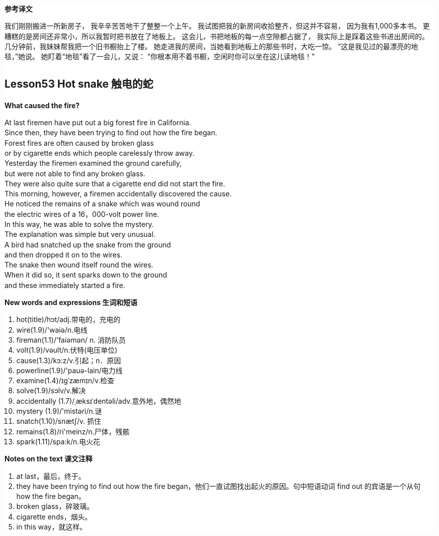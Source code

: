 **参考译文**

我们刚刚搬进一所新房子， 我辛辛苦苦地干了整整一个上午。
我试图把我的新房间收拾整齐，但这并不容易， 因为我有1,000多本书。
更糟糕的是房间还非常小，所以我暂时把书放在了地板上。
这会儿，书把地板的每一点空隙都占据了，
我实际上是踩着这些书进出房间的。
几分钟前，我妹妹帮我把一个旧书橱抬上了楼。
她走进我的房间，当她看到地板上的那些书时，大吃一惊。
“这是我见过的最漂亮的地毯，”她说。
她盯着“地毯”看了一会儿，又说：
“你根本用不着书橱，空闲时你可以坐在这儿读地毯！”   


## Lesson53 Hot snake 触电的蛇
**What caused the fire?**

At last firemen have put out a big forest fire in California.    
Since then, they have been trying to find out how the fire began.   
Forest fires are often caused by broken glass    
or by cigarette ends which people carelessly throw away.   
Yesterday the firemen examined the ground carefully,    
but were not able to find any broken glass.   
They were also quite sure that a cigarette end did not start the fire.    
This morning, however, a firemen accidentally discovered the cause.   
He noticed the remains of a snake which was wound round    
the electric wires of a 16，000-volt power line.    
In this way, he was able to solve the mystery.   
The explanation was simple but very unusual.    
A bird had snatched up the snake from the ground    
and then dropped it on to the wires.    
The snake then wound itself round the wires.    
When it did so, it sent sparks down to the ground    
and these immediately started a fire.   

**New words and expressions 生词和短语**

1. hot(title)/hɔt/adj.带电的，充电的
2. wire(1.9)/'waiə/n.电线
3. fireman(1.1)/'faiəmən/ n. 消防队员
4. volt(1.9)/vəult/n.伏特(电压单位)
5. cause(1.3)/kɔ:z/v.引起；n．原因
6. powerline(1.9)/'pauə-lain/电力线
7. examine(1.4)/ɪɡˈzæmɪn/v.检查
8. solve(1.9)/sɔlv/v.解决
9. accidentally (1.7)/ˌæksɪˈdentəli/adv.意外地，偶然地
10. mystery (1.9)/'mistəri/n.谜
11. snatch(1.10)/snætʃ/v. 抓住
12. remains(1.8)/ri'meinz/n.尸体，残骸
13. spark(1.11)/spa:k/n.电火花

**Notes on the text 课文注释**

1. at last，最后，终于。
2. they have been trying to find out how the fire began，他们一直试图找出起火的原因。句中短语动词 find out 的宾语是一个从句 how the fire began。
3. broken glass，碎玻璃。
4. cigarette ends，烟头。
5. in this way，就这样。
